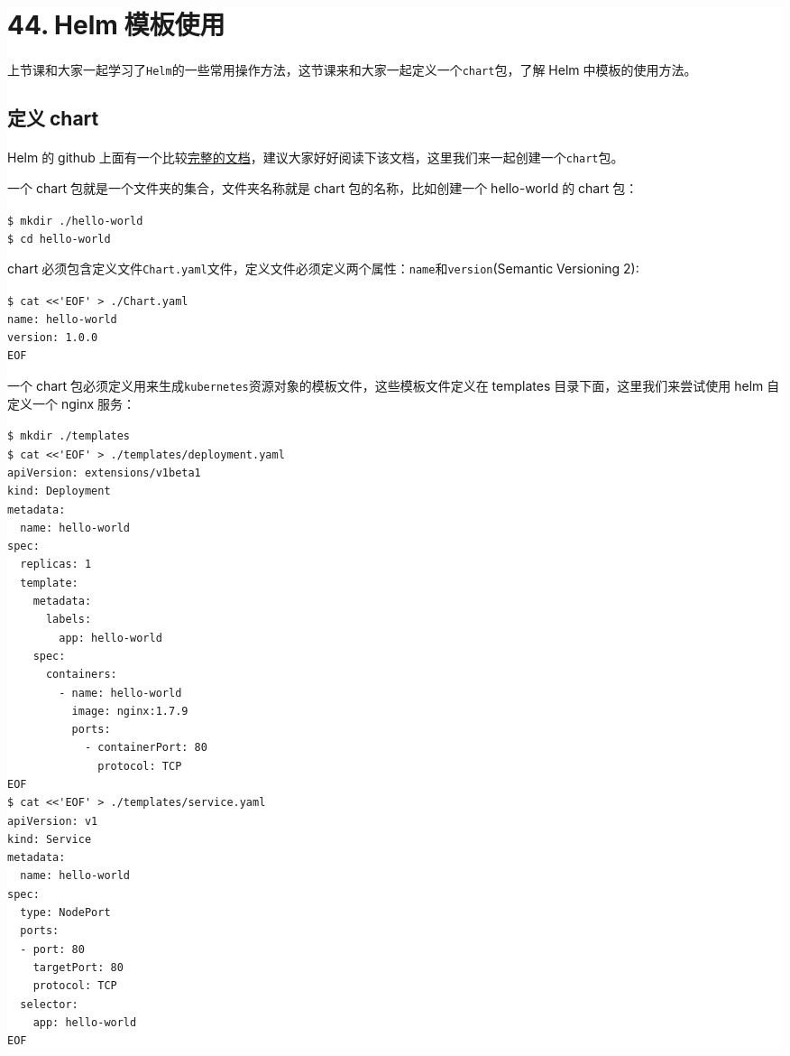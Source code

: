 # 44. Helm 模板使用
上节课和大家一起学习了`Helm`的一些常用操作方法，这节课来和大家一起定义一个`chart`包，了解 Helm 中模板的使用方法。


## 定义 chart
Helm 的 github 上面有一个比较[完整的文档](https://github.com/kubernetes/helm/blob/master/docs/charts.md)，建议大家好好阅读下该文档，这里我们来一起创建一个`chart`包。

一个 chart 包就是一个文件夹的集合，文件夹名称就是 chart 包的名称，比如创建一个 hello-world 的 chart 包：
```shell
$ mkdir ./hello-world
$ cd hello-world
```

chart 必须包含定义文件`Chart.yaml`文件，定义文件必须定义两个属性：`name`和`version`(Semantic Versioning 2):
```shell
$ cat <<'EOF' > ./Chart.yaml
name: hello-world
version: 1.0.0
EOF
```

一个 chart 包必须定义用来生成`kubernetes`资源对象的模板文件，这些模板文件定义在 templates 目录下面，这里我们来尝试使用 helm 自定义一个 nginx 服务：
```shell
$ mkdir ./templates
$ cat <<'EOF' > ./templates/deployment.yaml
apiVersion: extensions/v1beta1
kind: Deployment
metadata:
  name: hello-world
spec:
  replicas: 1
  template:
    metadata:
      labels:
        app: hello-world
    spec:
      containers:
        - name: hello-world
          image: nginx:1.7.9
          ports:
            - containerPort: 80
              protocol: TCP
EOF
$ cat <<'EOF' > ./templates/service.yaml
apiVersion: v1
kind: Service
metadata:
  name: hello-world
spec:
  type: NodePort
  ports:
  - port: 80
    targetPort: 80
    protocol: TCP
  selector:
    app: hello-world
EOF
```
